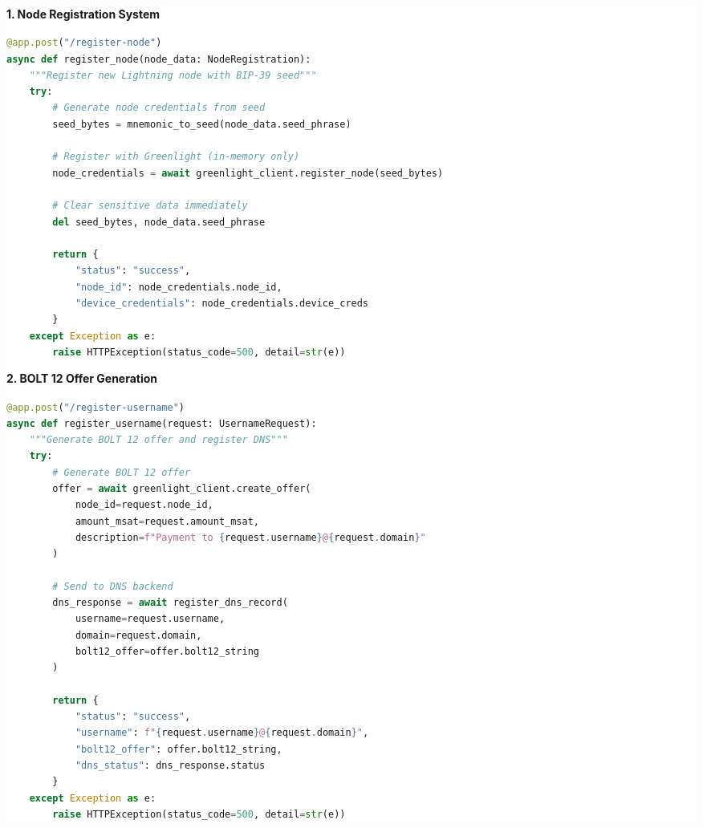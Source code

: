 **1. Node Registration System**
```python
@app.post("/register-node")
async def register_node(node_data: NodeRegistration):
    """Register new Lightning node with BIP-39 seed"""
    try:
        # Generate node credentials from seed
        seed_bytes = mnemonic_to_seed(node_data.seed_phrase)
        
        # Register with Greenlight (in-memory only)
        node_credentials = await greenlight_client.register_node(seed_bytes)
        
        # Clear sensitive data immediately
        del seed_bytes, node_data.seed_phrase
        
        return {
            "status": "success",
            "node_id": node_credentials.node_id,
            "device_credentials": node_credentials.device_creds
        }
    except Exception as e:
        raise HTTPException(status_code=500, detail=str(e))
```

**2. BOLT 12 Offer Generation**
```python
@app.post("/register-username")
async def register_username(request: UsernameRequest):
    """Generate BOLT 12 offer and register DNS"""
    try:
        # Generate BOLT 12 offer
        offer = await greenlight_client.create_offer(
            node_id=request.node_id,
            amount_msat=request.amount_msat,
            description=f"Payment to {request.username}@{request.domain}"
        )
        
        # Send to DNS backend
        dns_response = await register_dns_record(
            username=request.username,
            domain=request.domain,
            bolt12_offer=offer.bolt12_string
        )
        
        return {
            "status": "success",
            "username": f"{request.username}@{request.domain}",
            "bolt12_offer": offer.bolt12_string,
            "dns_status": dns_response.status
        }
    except Exception as e:
        raise HTTPException(status_code=500, detail=str(e))
```
